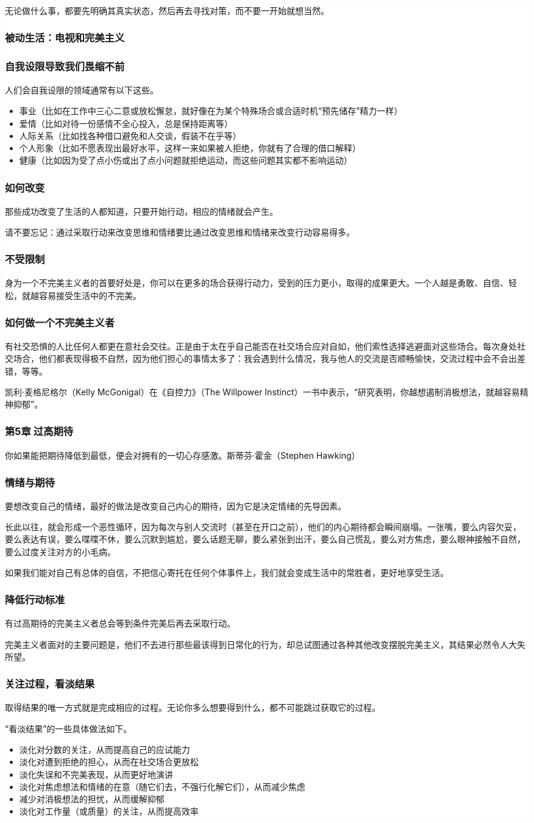  无论做什么事，都要先明确其真实状态，然后再去寻找对策，而不要一开始就想当然。

### 被动生活：电视和完美主义

### 自我设限导致我们畏缩不前

 人们会自我设限的领域通常有以下这些。
 - 事业（比如在工作中三心二意或放松懈怠，就好像在为某个特殊场合或合适时机“预先储存”精力一样）
 - 爱情（比如对待一份感情不全心投入，总是保持距离等）
 - 人际关系（比如找各种借口避免和人交谈，假装不在乎等）
 - 个人形象（比如不愿表现出最好水平，这样一来如果被人拒绝，你就有了合理的借口解释）
 - 健康（比如因为受了点小伤或出了点小问题就拒绝运动，而这些问题其实都不影响运动）

### 如何改变

 那些成功改变了生活的人都知道，只要开始行动，相应的情绪就会产生。

 请不要忘记：通过采取行动来改变思维和情绪要比通过改变思维和情绪来改变行动容易得多。

### 不受限制

 身为一个不完美主义者的首要好处是，你可以在更多的场合获得行动力，受到的压力更小，取得的成果更大。一个人越是勇敢、自信、轻松，就越容易接受生活中的不完美。

### 如何做一个不完美主义者

有社交恐惧的人比任何人都更在意社会交往。正是由于太在乎自己能否在社交场合应对自如，他们索性选择逃避面对这些场合。每次身处社交场合，他们都表现得极不自然，因为他们担心的事情太多了：我会遇到什么情况，我与他人的交流是否顺畅愉快，交流过程中会不会出差错，等等。

 凯利·麦格尼格尔（Kelly McGonigal）在《自控力》（The Willpower Instinct）一书中表示，“研究表明，你越想遏制消极想法，就越容易精神抑郁”。

### 第5章 过高期待

 你如果能把期待降低到最低，便会对拥有的一切心存感激。斯蒂芬·霍金（Stephen Hawking）

### 情绪与期待

 要想改变自己的情绪，最好的做法是改变自己内心的期待，因为它是决定情绪的先导因素。

长此以往，就会形成一个恶性循环，因为每次与别人交流时（甚至在开口之前），他们的内心期待都会瞬间崩塌。一张嘴，要么内容欠妥，要么表达有误，要么喋喋不休，要么沉默到尴尬，要么话题无聊，要么紧张到出汗，要么自己慌乱，要么对方焦虑，要么眼神接触不自然，要么过度关注对方的小毛病。

 如果我们能对自己有总体的自信，不把信心寄托在任何个体事件上，我们就会变成生活中的常胜者，更好地享受生活。

### 降低行动标准

 有过高期待的完美主义者总会等到条件完美后再去采取行动。

 完美主义者面对的主要问题是，他们不去进行那些最该得到日常化的行为，却总试图通过各种其他改变摆脱完美主义，其结果必然令人大失所望。

### 关注过程，看淡结果

 取得结果的唯一方式就是完成相应的过程。无论你多么想要得到什么，都不可能跳过获取它的过程。

 “看淡结果”的一些具体做法如下。
 - 淡化对分数的关注，从而提高自己的应试能力
 - 淡化对遭到拒绝的担心，从而在社交场合更放松 
 - 淡化失误和不完美表现，从而更好地演讲
 - 淡化对焦虑想法和情绪的在意（随它们去，不强行化解它们），从而减少焦虑
 - 减少对消极想法的担忧，从而缓解抑郁
 - 淡化对工作量（或质量）的关注，从而提高效率
